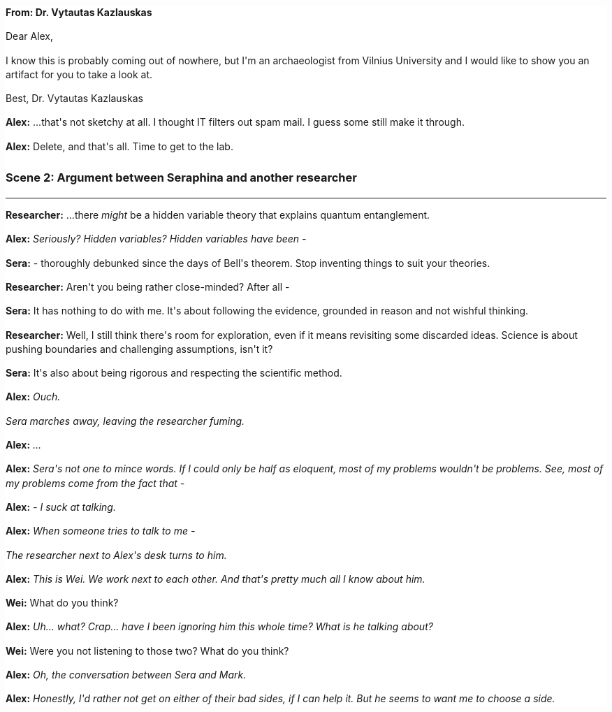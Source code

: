 **From: Dr. Vytautas Kazlauskas**

Dear Alex,

I know this is probably coming out of nowhere, but I'm an archaeologist from Vilnius University and I would like to show you an artifact for you to take a look at.

Best,
Dr. Vytautas Kazlauskas

**Alex:** ...that's not sketchy at all. I thought IT filters out spam mail. I guess some still make it through.

**Alex:** Delete, and that's all. Time to get to the lab.

### Scene 2: Argument between Seraphina and another researcher
---
**Researcher:** ...there *might* be a hidden variable theory that explains quantum entanglement.

**Alex:** *Seriously? Hidden variables? Hidden variables have been -*

**Sera:** - thoroughly debunked since the days of Bell's theorem. Stop inventing things to suit your theories.

**Researcher:** Aren't you being rather close-minded? After all -

**Sera:** It has nothing to do with me. It's about following the evidence, grounded in reason and not wishful thinking.

**Researcher:** Well, I still think there's room for exploration, even if it means revisiting some discarded ideas. Science is about pushing boundaries and challenging assumptions, isn't it?

**Sera:** It's also about being rigorous and respecting the scientific method.

**Alex:** *Ouch.*

*Sera marches away, leaving the researcher fuming.*

**Alex:** *...*

**Alex:** *Sera's not one to mince words. If I could only be half as eloquent, most of my problems wouldn't be problems. See, most of my problems come from the fact that -*

**Alex:** *- I suck at talking.*

**Alex:** *When someone tries to talk to me -*

*The researcher next to Alex's desk turns to him.*

**Alex:** *This is Wei. We work next to each other. And that's pretty much all I know about him.*

**Wei:** What do you think?

**Alex:** *Uh... what? Crap... have I been ignoring him this whole time? What is he talking about?*

**Wei:** Were you not listening to those two? What do you think?

**Alex:** *Oh, the conversation between Sera and Mark.*

**Alex:** *Honestly, I'd rather not get on either of their bad sides, if I can help it. But he seems to want me to choose a side.*
